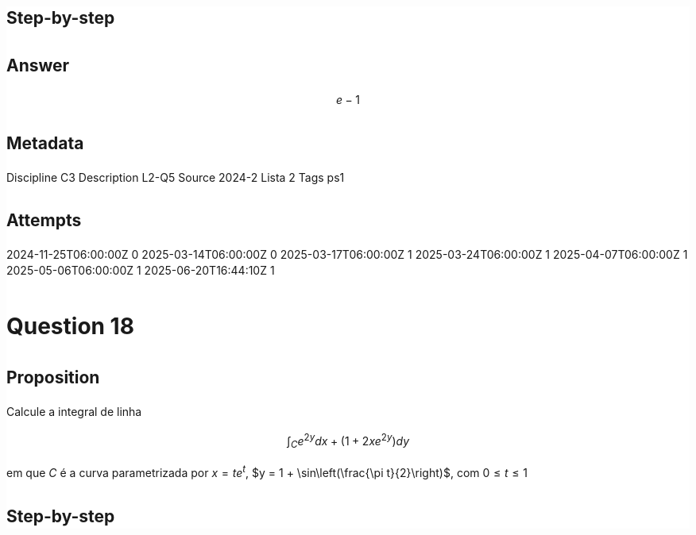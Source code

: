 
## Step-by-step




## Answer

$$e - 1$$


## Metadata

Discipline		C3
Description		L2-Q5
Source		2024-2 Lista 2
Tags		ps1


## Attempts

2024-11-25T06:00:00Z 0
2025-03-14T06:00:00Z 0
2025-03-17T06:00:00Z 1
2025-03-24T06:00:00Z 1
2025-04-07T06:00:00Z 1
2025-05-06T06:00:00Z 1
2025-06-20T16:44:10Z 1












# Question 18


## Proposition

Calcule a integral de linha

$$
\int_C e^{2y}dx + (1 + 2xe^{2y})dy
$$

em que $C$ é a curva parametrizada por $x = te^t$, $y = 1 + \sin\left(\frac{\pi t}{2}\right)$, com $0 \leq t \leq 1$


## Step-by-step
